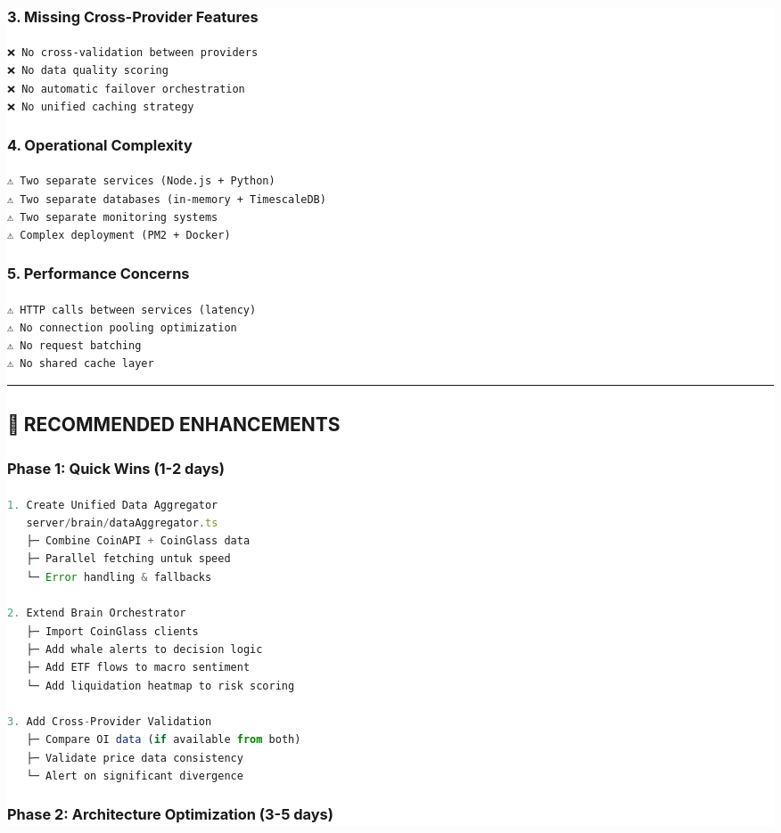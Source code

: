 ### 3. **Missing Cross-Provider Features**
```
❌ No cross-validation between providers
❌ No data quality scoring
❌ No automatic failover orchestration
❌ No unified caching strategy
```

### 4. **Operational Complexity**
```
⚠️ Two separate services (Node.js + Python)
⚠️ Two separate databases (in-memory + TimescaleDB)
⚠️ Two separate monitoring systems
⚠️ Complex deployment (PM2 + Docker)
```

### 5. **Performance Concerns**
```
⚠️ HTTP calls between services (latency)
⚠️ No connection pooling optimization
⚠️ No request batching
⚠️ No shared cache layer
```

---

## 🚀 RECOMMENDED ENHANCEMENTS

### Phase 1: Quick Wins (1-2 days)

```typescript
1. Create Unified Data Aggregator
   server/brain/dataAggregator.ts
   ├─ Combine CoinAPI + CoinGlass data
   ├─ Parallel fetching untuk speed
   └─ Error handling & fallbacks

2. Extend Brain Orchestrator
   ├─ Import CoinGlass clients
   ├─ Add whale alerts to decision logic
   ├─ Add ETF flows to macro sentiment
   └─ Add liquidation heatmap to risk scoring

3. Add Cross-Provider Validation
   ├─ Compare OI data (if available from both)
   ├─ Validate price data consistency
   └─ Alert on significant divergence
```

### Phase 2: Architecture Optimization (3-5 days)
